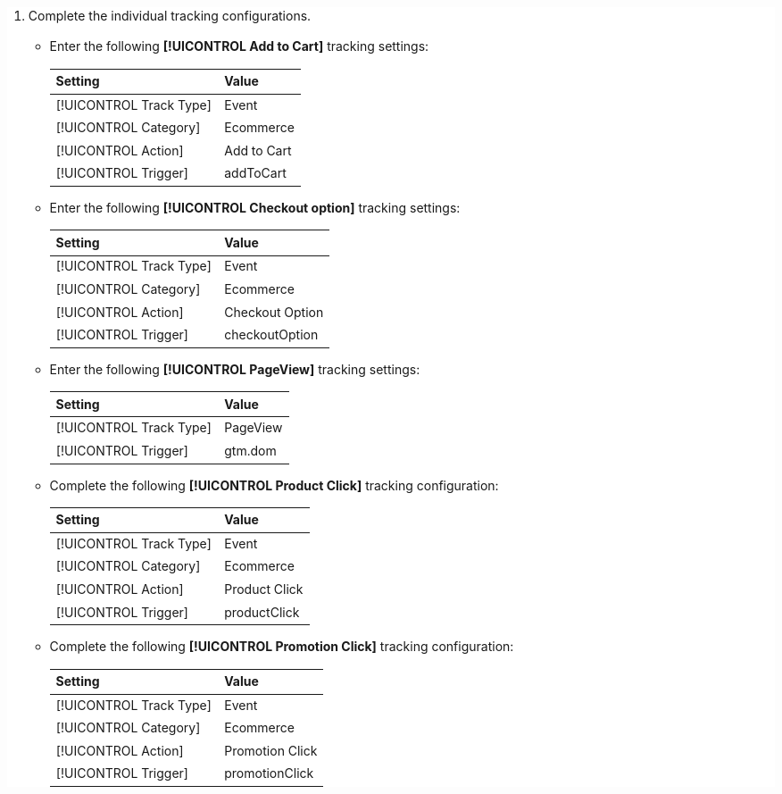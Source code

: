 1. Complete the individual tracking configurations.

   - Enter the following **[!UICONTROL Add to Cart]** tracking settings:

      |Setting|Value|
      |--- |--- |
      |[!UICONTROL Track Type]|Event|
      |[!UICONTROL Category]|Ecommerce|
      |[!UICONTROL Action]|Add to Cart|
      |[!UICONTROL Trigger]|addToCart|

   - Enter the following **[!UICONTROL Checkout option]** tracking settings:

      |Setting|Value|
      |--- |--- |
      |[!UICONTROL Track Type]|Event|
      |[!UICONTROL Category]|Ecommerce|
      |[!UICONTROL Action]|Checkout Option|
      |[!UICONTROL Trigger]|checkoutOption|

   - Enter the following **[!UICONTROL PageView]** tracking settings:

      |Setting|Value|
      |--- |--- |
      |[!UICONTROL Track Type]|PageView|
      |[!UICONTROL Trigger]|gtm.dom|

   - Complete the following **[!UICONTROL Product Click]** tracking configuration:

      |Setting|Value|
      |--- |--- |
      |[!UICONTROL Track Type]|Event|
      |[!UICONTROL Category]|Ecommerce|
      |[!UICONTROL Action]|Product Click|
      |[!UICONTROL Trigger]|productClick|

   - Complete the following **[!UICONTROL Promotion Click]** tracking configuration:

      |Setting|Value|
      |--- |--- |
      |[!UICONTROL Track Type]|Event|
      |[!UICONTROL Category]|Ecommerce|
      |[!UICONTROL Action]|Promotion Click|
      |[!UICONTROL Trigger]|promotionClick|


[1]: https://support.google.com/analytics/answer/2817075?hl=en